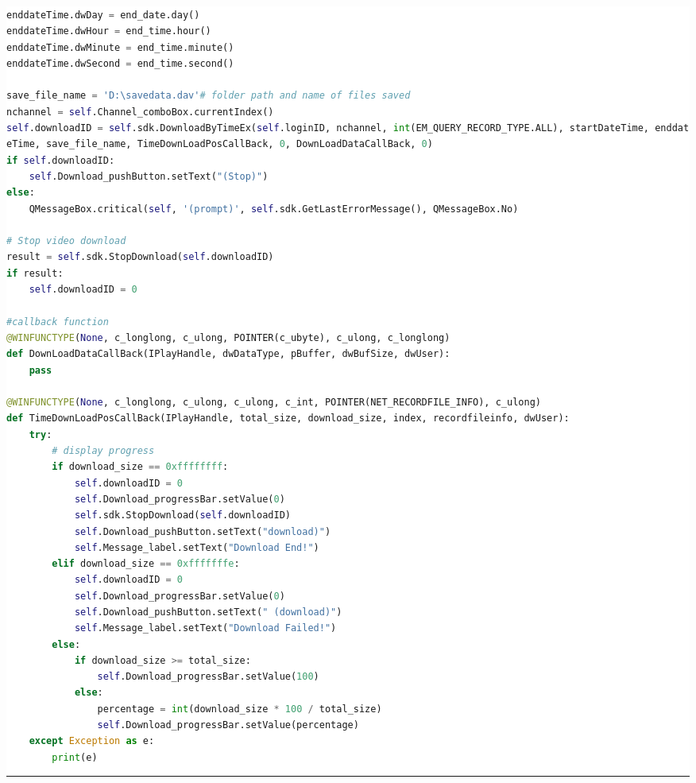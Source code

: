 ```python
enddateTime.dwDay = end_date.day()
enddateTime.dwHour = end_time.hour()
enddateTime.dwMinute = end_time.minute()
enddateTime.dwSecond = end_time.second()

save_file_name = 'D:\savedata.dav'# folder path and name of files saved
nchannel = self.Channel_comboBox.currentIndex()
self.downloadID = self.sdk.DownloadByTimeEx(self.loginID, nchannel, int(EM_QUERY_RECORD_TYPE.ALL), startDateTime, enddateTime, save_file_name, TimeDownLoadPosCallBack, 0, DownLoadDataCallBack, 0)
if self.downloadID:
    self.Download_pushButton.setText("(Stop)")
else:
    QMessageBox.critical(self, '(prompt)', self.sdk.GetLastErrorMessage(), QMessageBox.No)

# Stop video download
result = self.sdk.StopDownload(self.downloadID)
if result:
    self.downloadID = 0

#callback function
@WINFUNCTYPE(None, c_longlong, c_ulong, POINTER(c_ubyte), c_ulong, c_longlong)
def DownLoadDataCallBack(IPlayHandle, dwDataType, pBuffer, dwBufSize, dwUser):
    pass

@WINFUNCTYPE(None, c_longlong, c_ulong, c_ulong, c_int, POINTER(NET_RECORDFILE_INFO), c_ulong)
def TimeDownLoadPosCallBack(IPlayHandle, total_size, download_size, index, recordfileinfo, dwUser):
    try:
        # display progress
        if download_size == 0xffffffff:
            self.downloadID = 0
            self.Download_progressBar.setValue(0)
            self.sdk.StopDownload(self.downloadID)
            self.Download_pushButton.setText("download)")
            self.Message_label.setText("Download End!")
        elif download_size == 0xfffffffe:
            self.downloadID = 0
            self.Download_progressBar.setValue(0)
            self.Download_pushButton.setText(" (download)")
            self.Message_label.setText("Download Failed!")
        else:
            if download_size >= total_size:
                self.Download_progressBar.setValue(100)
            else:
                percentage = int(download_size * 100 / total_size)
                self.Download_progressBar.setValue(percentage)
    except Exception as e:
        print(e)
```

---
